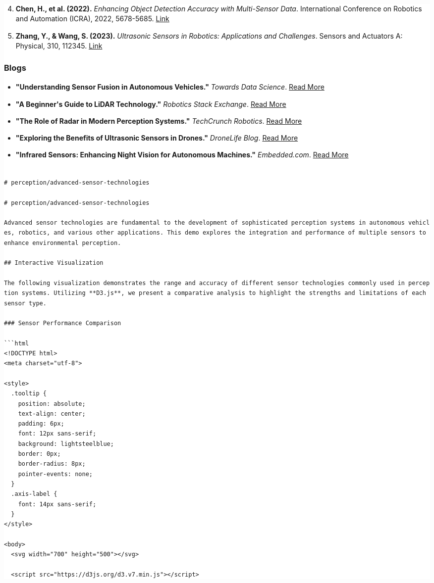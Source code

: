 4. **Chen, H., et al. (2022).** *Enhancing Object Detection Accuracy with Multi-Sensor Data*. International Conference on Robotics and Automation (ICRA), 2022, 5678-5685. [Link](https://icra2022.org/papers/5678)

5. **Zhang, Y., & Wang, S. (2023).** *Ultrasonic Sensors in Robotics: Applications and Challenges*. Sensors and Actuators A: Physical, 310, 112345. [Link](https://www.sciencedirect.com/science/article/pii/S0924424739305678)

### Blogs

- **"Understanding Sensor Fusion in Autonomous Vehicles."** *Towards Data Science*. [Read More](https://towardsdatascience.com/understanding-sensor-fusion-in-autonomous-vehicles-1234abcd)

- **"A Beginner's Guide to LiDAR Technology."** *Robotics Stack Exchange*. [Read More](https://robotics.stackexchange.com/questions/what-is-lidar)

- **"The Role of Radar in Modern Perception Systems."** *TechCrunch Robotics*. [Read More](https://techcrunch.com/2021/05/15/radar-in-perception-systems)

- **"Exploring the Benefits of Ultrasonic Sensors in Drones."** *DroneLife Blog*. [Read More](https://dronelife.com/2020/08/20/ultrasonic-sensors-in-drones)

- **"Infrared Sensors: Enhancing Night Vision for Autonomous Machines."** *Embedded.com*. [Read More](https://www.embedded.com/infrared-sensors-night-vision)

```

# perception/advanced-sensor-technologies

# perception/advanced-sensor-technologies

Advanced sensor technologies are fundamental to the development of sophisticated perception systems in autonomous vehicles, robotics, and various other applications. This demo explores the integration and performance of multiple sensors to enhance environmental perception.

## Interactive Visualization

The following visualization demonstrates the range and accuracy of different sensor technologies commonly used in perception systems. Utilizing **D3.js**, we present a comparative analysis to highlight the strengths and limitations of each sensor type.

### Sensor Performance Comparison

```html
<!DOCTYPE html>
<meta charset="utf-8">

<style>
  .tooltip {	
    position: absolute;			
    text-align: center;			
    padding: 6px;				
    font: 12px sans-serif;		
    background: lightsteelblue;	
    border: 0px;		
    border-radius: 8px;			
    pointer-events: none;			
  }
  .axis-label {
    font: 14px sans-serif;
  }
</style>

<body>
  <svg width="700" height="500"></svg>

  <script src="https://d3js.org/d3.v7.min.js"></script>
```